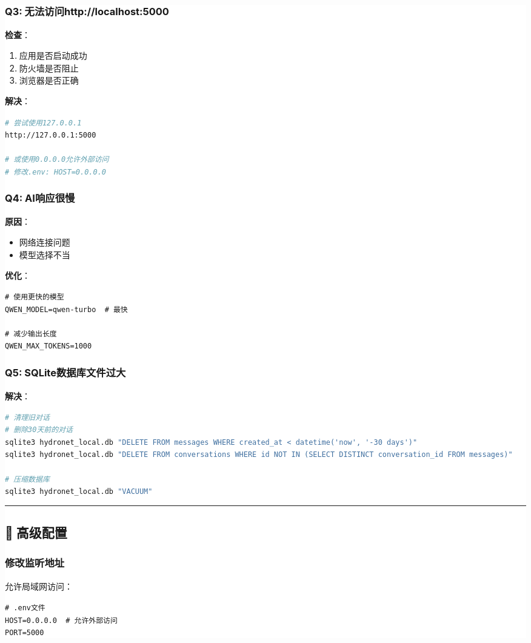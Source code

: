 ### Q3: 无法访问http://localhost:5000

**检查**：
1. 应用是否启动成功
2. 防火墙是否阻止
3. 浏览器是否正确

**解决**：
```bash
# 尝试使用127.0.0.1
http://127.0.0.1:5000

# 或使用0.0.0.0允许外部访问
# 修改.env: HOST=0.0.0.0
```

### Q4: AI响应很慢

**原因**：
- 网络连接问题
- 模型选择不当

**优化**：
```env
# 使用更快的模型
QWEN_MODEL=qwen-turbo  # 最快

# 减少输出长度
QWEN_MAX_TOKENS=1000
```

### Q5: SQLite数据库文件过大

**解决**：
```bash
# 清理旧对话
# 删除30天前的对话
sqlite3 hydronet_local.db "DELETE FROM messages WHERE created_at < datetime('now', '-30 days')"
sqlite3 hydronet_local.db "DELETE FROM conversations WHERE id NOT IN (SELECT DISTINCT conversation_id FROM messages)"

# 压缩数据库
sqlite3 hydronet_local.db "VACUUM"
```

---

## 🚀 高级配置

### 修改监听地址

允许局域网访问：
```env
# .env文件
HOST=0.0.0.0  # 允许外部访问
PORT=5000
```
